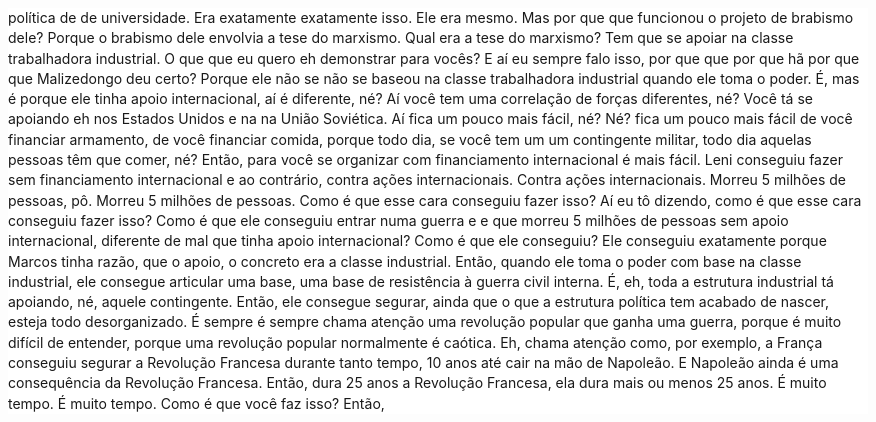 política de de universidade. Era
exatamente exatamente isso. Ele era
mesmo. Mas por que que funcionou o
projeto de brabismo dele? Porque o
brabismo dele envolvia a tese do
marxismo. Qual era a tese do marxismo?
Tem que se apoiar na classe trabalhadora
industrial. O que que eu quero eh
demonstrar para vocês?
E aí eu sempre falo isso, por que que
por que hã por que que Malizedongo deu
certo? Porque ele não se não se baseou
na classe trabalhadora industrial quando
ele toma o poder. É, mas é porque ele
tinha apoio internacional, aí é
diferente, né? Aí você tem uma
correlação de forças diferentes, né?
Você tá se apoiando eh nos Estados
Unidos e na na União Soviética. Aí fica
um pouco mais fácil, né? Né? fica um
pouco mais fácil de você financiar
armamento, de você financiar comida,
porque todo dia, se você tem um um
contingente militar, todo dia aquelas
pessoas têm que comer, né? Então, para
você se organizar com financiamento
internacional é mais fácil. Leni
conseguiu fazer sem financiamento
internacional e ao contrário, contra
ações internacionais. Contra ações
internacionais. Morreu 5 milhões de
pessoas, pô. Morreu 5 milhões de
pessoas. Como é que esse cara conseguiu
fazer isso? Aí eu tô dizendo, como é que
esse cara conseguiu fazer isso? Como é
que ele conseguiu entrar numa guerra e e
que morreu 5 milhões de pessoas sem
apoio internacional, diferente de mal
que tinha apoio internacional? Como é
que ele conseguiu? Ele conseguiu
exatamente porque Marcos tinha razão,
que o apoio, o concreto era a classe
industrial. Então, quando ele toma o
poder com base na classe industrial, ele
consegue articular uma base, uma base de
resistência à guerra civil interna. É,
eh, toda a estrutura industrial tá
apoiando, né, aquele contingente. Então,
ele consegue segurar, ainda que o que a
estrutura política tem acabado de
nascer, esteja todo desorganizado. É
sempre é sempre chama atenção uma
revolução popular que ganha uma guerra,
porque é muito difícil de entender,
porque uma revolução popular normalmente
é caótica. Eh, chama atenção como, por
exemplo, a França conseguiu segurar a
Revolução Francesa durante tanto tempo,
10 anos até cair na mão de Napoleão. E
Napoleão ainda é uma consequência da
Revolução Francesa. Então, dura 25 anos
a Revolução Francesa, ela dura mais ou
menos 25 anos. É muito tempo. É muito
tempo. Como é que você faz isso? Então,